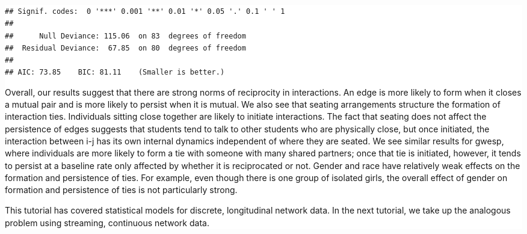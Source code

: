    ## Signif. codes:  0 '***' 0.001 '**' 0.01 '*' 0.05 '.' 0.1 ' ' 1
    ## 
    ##      Null Deviance: 115.06  on 83  degrees of freedom
    ##  Residual Deviance:  67.85  on 80  degrees of freedom
    ##  
    ## AIC: 73.85    BIC: 81.11    (Smaller is better.)

Overall, our results suggest that there are strong norms of reciprocity
in interactions. An edge is more likely to form when it closes a mutual
pair and is more likely to persist when it is mutual. We also see that
seating arrangements structure the formation of interaction ties.
Individuals sitting close together are likely to initiate interactions.
The fact that seating does not affect the persistence of edges suggests
that students tend to talk to other students who are physically close,
but once initiated, the interaction between i-j has its own internal
dynamics independent of where they are seated. We see similar results
for gwesp, where individuals are more likely to form a tie with someone
with many shared partners; once that tie is initiated, however, it tends
to persist at a baseline rate only affected by whether it is
reciprocated or not. Gender and race have relatively weak effects on the
formation and persistence of ties. For example, even though there is one
group of isolated girls, the overall effect of gender on formation and
persistence of ties is not particularly strong.

This tutorial has covered statistical models for discrete, longitudinal
network data. In the next tutorial, we take up the analogous problem
using streaming, continuous network data.
